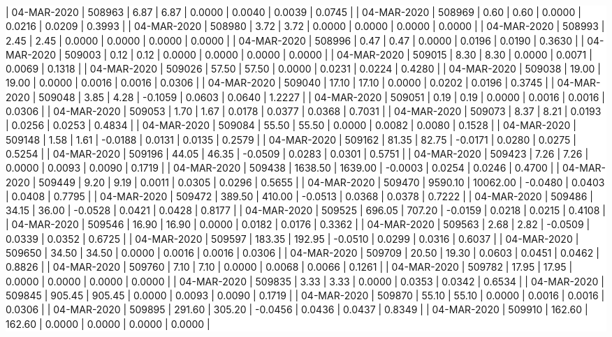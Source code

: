 | 04-MAR-2020 | 508963 | 6.87 | 6.87 | 0.0000 | 0.0040 | 0.0039 | 0.0745 |
| 04-MAR-2020 | 508969 | 0.60 | 0.60 | 0.0000 | 0.0216 | 0.0209 | 0.3993 |
| 04-MAR-2020 | 508980 | 3.72 | 3.72 | 0.0000 | 0.0000 | 0.0000 | 0.0000 |
| 04-MAR-2020 | 508993 | 2.45 | 2.45 | 0.0000 | 0.0000 | 0.0000 | 0.0000 |
| 04-MAR-2020 | 508996 | 0.47 | 0.47 | 0.0000 | 0.0196 | 0.0190 | 0.3630 |
| 04-MAR-2020 | 509003 | 0.12 | 0.12 | 0.0000 | 0.0000 | 0.0000 | 0.0000 |
| 04-MAR-2020 | 509015 | 8.30 | 8.30 | 0.0000 | 0.0071 | 0.0069 | 0.1318 |
| 04-MAR-2020 | 509026 | 57.50 | 57.50 | 0.0000 | 0.0231 | 0.0224 | 0.4280 |
| 04-MAR-2020 | 509038 | 19.00 | 19.00 | 0.0000 | 0.0016 | 0.0016 | 0.0306 |
| 04-MAR-2020 | 509040 | 17.10 | 17.10 | 0.0000 | 0.0202 | 0.0196 | 0.3745 |
| 04-MAR-2020 | 509048 | 3.85 | 4.28 | -0.1059 | 0.0603 | 0.0640 | 1.2227 |
| 04-MAR-2020 | 509051 | 0.19 | 0.19 | 0.0000 | 0.0016 | 0.0016 | 0.0306 |
| 04-MAR-2020 | 509053 | 1.70 | 1.67 | 0.0178 | 0.0377 | 0.0368 | 0.7031 |
| 04-MAR-2020 | 509073 | 8.37 | 8.21 | 0.0193 | 0.0256 | 0.0253 | 0.4834 |
| 04-MAR-2020 | 509084 | 55.50 | 55.50 | 0.0000 | 0.0082 | 0.0080 | 0.1528 |
| 04-MAR-2020 | 509148 | 1.58 | 1.61 | -0.0188 | 0.0131 | 0.0135 | 0.2579 |
| 04-MAR-2020 | 509162 | 81.35 | 82.75 | -0.0171 | 0.0280 | 0.0275 | 0.5254 |
| 04-MAR-2020 | 509196 | 44.05 | 46.35 | -0.0509 | 0.0283 | 0.0301 | 0.5751 |
| 04-MAR-2020 | 509423 | 7.26 | 7.26 | 0.0000 | 0.0093 | 0.0090 | 0.1719 |
| 04-MAR-2020 | 509438 | 1638.50 | 1639.00 | -0.0003 | 0.0254 | 0.0246 | 0.4700 |
| 04-MAR-2020 | 509449 | 9.20 | 9.19 | 0.0011 | 0.0305 | 0.0296 | 0.5655 |
| 04-MAR-2020 | 509470 | 9590.10 | 10062.00 | -0.0480 | 0.0403 | 0.0408 | 0.7795 |
| 04-MAR-2020 | 509472 | 389.50 | 410.00 | -0.0513 | 0.0368 | 0.0378 | 0.7222 |
| 04-MAR-2020 | 509486 | 34.15 | 36.00 | -0.0528 | 0.0421 | 0.0428 | 0.8177 |
| 04-MAR-2020 | 509525 | 696.05 | 707.20 | -0.0159 | 0.0218 | 0.0215 | 0.4108 |
| 04-MAR-2020 | 509546 | 16.90 | 16.90 | 0.0000 | 0.0182 | 0.0176 | 0.3362 |
| 04-MAR-2020 | 509563 | 2.68 | 2.82 | -0.0509 | 0.0339 | 0.0352 | 0.6725 |
| 04-MAR-2020 | 509597 | 183.35 | 192.95 | -0.0510 | 0.0299 | 0.0316 | 0.6037 |
| 04-MAR-2020 | 509650 | 34.50 | 34.50 | 0.0000 | 0.0016 | 0.0016 | 0.0306 |
| 04-MAR-2020 | 509709 | 20.50 | 19.30 | 0.0603 | 0.0451 | 0.0462 | 0.8826 |
| 04-MAR-2020 | 509760 | 7.10 | 7.10 | 0.0000 | 0.0068 | 0.0066 | 0.1261 |
| 04-MAR-2020 | 509782 | 17.95 | 17.95 | 0.0000 | 0.0000 | 0.0000 | 0.0000 |
| 04-MAR-2020 | 509835 | 3.33 | 3.33 | 0.0000 | 0.0353 | 0.0342 | 0.6534 |
| 04-MAR-2020 | 509845 | 905.45 | 905.45 | 0.0000 | 0.0093 | 0.0090 | 0.1719 |
| 04-MAR-2020 | 509870 | 55.10 | 55.10 | 0.0000 | 0.0016 | 0.0016 | 0.0306 |
| 04-MAR-2020 | 509895 | 291.60 | 305.20 | -0.0456 | 0.0436 | 0.0437 | 0.8349 |
| 04-MAR-2020 | 509910 | 162.60 | 162.60 | 0.0000 | 0.0000 | 0.0000 | 0.0000 |